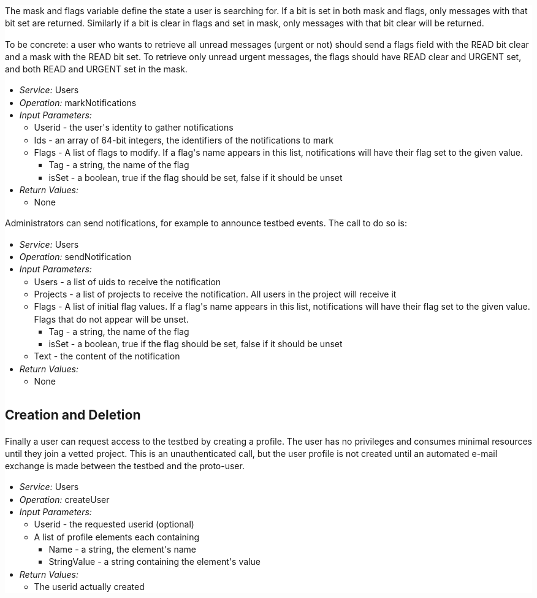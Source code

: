The mask and flags variable define the state a user is searching for.  If a bit is set in both mask and flags, only messages with that bit set are returned.  Similarly if a bit is clear in flags and set in mask, only messages with that bit clear will be returned.

To be concrete: a user who wants to retrieve all unread messages (urgent or not) should send a flags field with the READ bit clear and a mask with the READ bit set.  To retrieve only unread urgent messages, the flags should have READ clear and URGENT set, and both READ and URGENT set in the mask.


* *Service:* Users
* *Operation:* markNotifications
* *Input Parameters:*
   * Userid - the user's identity to gather notifications
   * Ids - an array of 64-bit integers, the identifiers of the notifications to mark
   * Flags - A list of flags to modify.  If a flag's name appears in this list, notifications will have their flag set to the given value.
     * Tag - a string, the name of the flag
     * isSet - a boolean, true if the flag should be set, false if it should be unset
* *Return Values:*
   * None

Administrators can send notifications, for example to announce testbed events.  The call to do so is:

* *Service:* Users
* *Operation:* sendNotification
* *Input Parameters:*
   * Users - a list of uids to receive the notification
   * Projects - a list of projects to receive the notification.  All users in the project will receive it
   * Flags - A list of initial flag values.  If a flag's name appears in this list, notifications will have their flag set to the given value.  Flags that do not appear will be unset.
     * Tag - a string, the name of the flag
     * isSet - a boolean, true if the flag should be set, false if it should be unset
   * Text - the content of the notification
* *Return Values:*
   * None

## Creation and Deletion

Finally a user can request access to the testbed by creating a profile.  The user has no privileges and consumes minimal resources until they join a vetted project.  This is an unauthenticated call, but the user profile is not created until an automated e-mail exchange is made between the testbed and the proto-user.

* *Service:* Users
* *Operation:* createUser
* *Input Parameters:*
   * Userid - the requested userid (optional)
   * A list of profile elements each containing
     * Name - a string, the element's name
     * StringValue - a string containing the element's value
* *Return Values:*
  * The userid actually created
